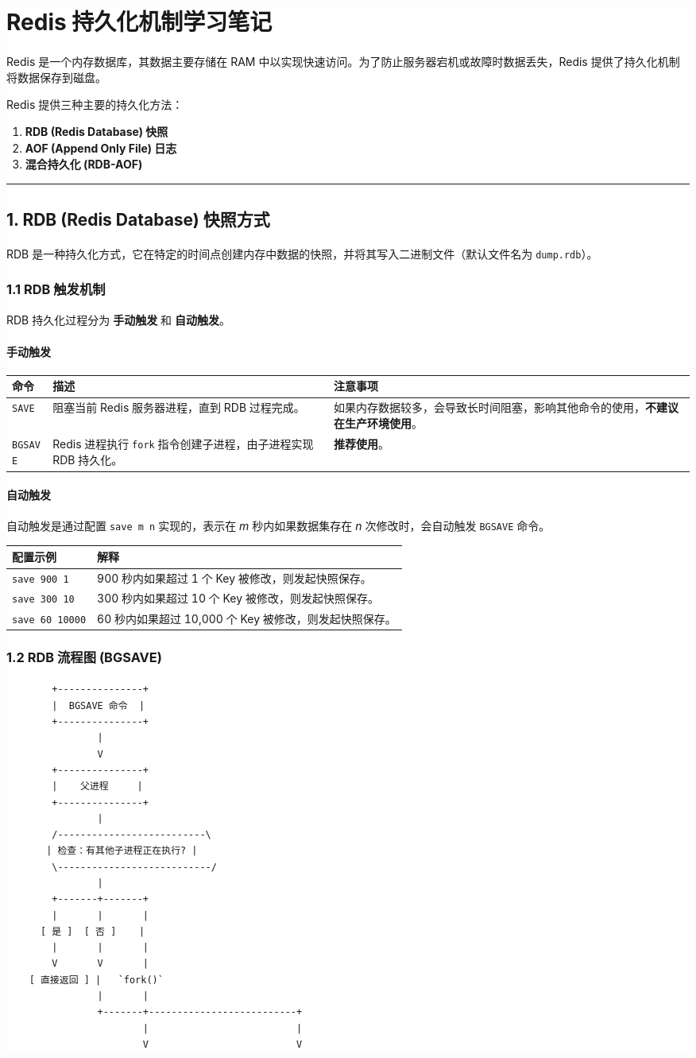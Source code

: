 # Redis 持久化机制学习笔记

Redis 是一个内存数据库，其数据主要存储在 RAM 中以实现快速访问。为了防止服务器宕机或故障时数据丢失，Redis 提供了持久化机制将数据保存到磁盘。

Redis 提供三种主要的持久化方法：
1.  **RDB (Redis Database) 快照**
2.  **AOF (Append Only File) 日志**
3.  **混合持久化 (RDB-AOF)**

---

## 1. RDB (Redis Database) 快照方式

RDB 是一种持久化方式，它在特定的时间点创建内存中数据的快照，并将其写入二进制文件（默认文件名为 `dump.rdb`）。

### 1.1 RDB 触发机制

RDB 持久化过程分为 **手动触发** 和 **自动触发**。

#### 手动触发

| 命令 | 描述 | 注意事项 |
| :--- | :--- | :--- |
| `SAVE` | 阻塞当前 Redis 服务器进程，直到 RDB 过程完成。 | 如果内存数据较多，会导致长时间阻塞，影响其他命令的使用，**不建议在生产环境使用**。 |
| `BGSAVE` | Redis 进程执行 `fork` 指令创建子进程，由子进程实现 RDB 持久化。 | **推荐使用**。 |

#### 自动触发

自动触发是通过配置 `save m n` 实现的，表示在 $m$ 秒内如果数据集存在 $n$ 次修改时，会自动触发 `BGSAVE` 命令。

| 配置示例 | 解释 |
| :--- | :--- |
| `save 900 1` | 900 秒内如果超过 1 个 Key 被修改，则发起快照保存。 |
| `save 300 10` | 300 秒内如果超过 10 个 Key 被修改，则发起快照保存。 |
| `save 60 10000`| 60 秒内如果超过 10,000 个 Key 被修改，则发起快照保存。|

### 1.2 RDB 流程图 (BGSAVE)

```
        +---------------+ 
        |  BGSAVE 命令  | 
        +---------------+ 
                | 
                V 
        +---------------+ 
        |    父进程     | 
        +---------------+ 
                | 
        /--------------------------\
       | 检查：有其他子进程正在执行? | 
        \---------------------------/ 
                | 
        +-------+-------+ 
        |       |       | 
      [ 是 ]  [ 否 ]    | 
        |       |       | 
        V       V       | 
    [ 直接返回 ] |   `fork()` 
                |       | 
                +-------+--------------------------+ 
                        |                          | 
                        V                          V 
```